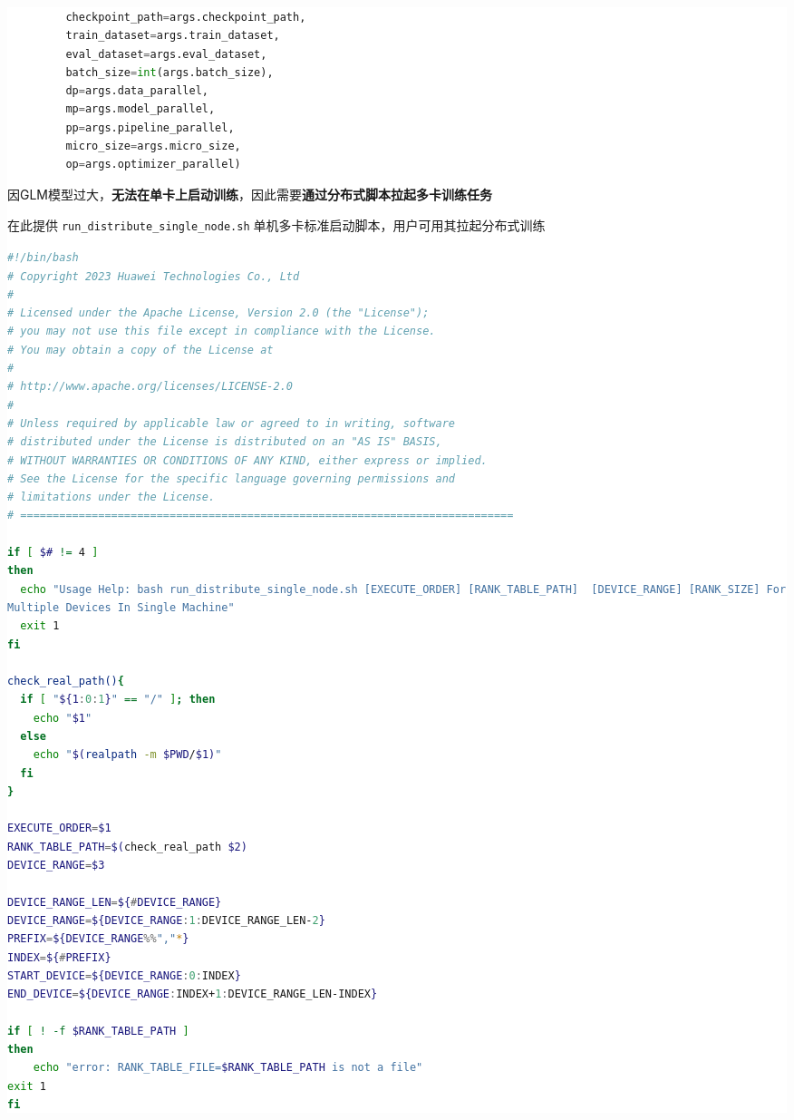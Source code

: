 ```python
         checkpoint_path=args.checkpoint_path,
         train_dataset=args.train_dataset,
         eval_dataset=args.eval_dataset,
         batch_size=int(args.batch_size),
         dp=args.data_parallel,
         mp=args.model_parallel,
         pp=args.pipeline_parallel,
         micro_size=args.micro_size,
         op=args.optimizer_parallel)
```

因GLM模型过大，**无法在单卡上启动训练**，因此需要**通过分布式脚本拉起多卡训练任务**

在此提供 `run_distribute_single_node.sh` 单机多卡标准启动脚本，用户可用其拉起分布式训练

```bash
#!/bin/bash
# Copyright 2023 Huawei Technologies Co., Ltd
#
# Licensed under the Apache License, Version 2.0 (the "License");
# you may not use this file except in compliance with the License.
# You may obtain a copy of the License at
#
# http://www.apache.org/licenses/LICENSE-2.0
#
# Unless required by applicable law or agreed to in writing, software
# distributed under the License is distributed on an "AS IS" BASIS,
# WITHOUT WARRANTIES OR CONDITIONS OF ANY KIND, either express or implied.
# See the License for the specific language governing permissions and
# limitations under the License.
# ============================================================================

if [ $# != 4 ]
then
  echo "Usage Help: bash run_distribute_single_node.sh [EXECUTE_ORDER] [RANK_TABLE_PATH]  [DEVICE_RANGE] [RANK_SIZE] For Multiple Devices In Single Machine"
  exit 1
fi

check_real_path(){
  if [ "${1:0:1}" == "/" ]; then
    echo "$1"
  else
    echo "$(realpath -m $PWD/$1)"
  fi
}

EXECUTE_ORDER=$1
RANK_TABLE_PATH=$(check_real_path $2)
DEVICE_RANGE=$3

DEVICE_RANGE_LEN=${#DEVICE_RANGE}
DEVICE_RANGE=${DEVICE_RANGE:1:DEVICE_RANGE_LEN-2}
PREFIX=${DEVICE_RANGE%%","*}
INDEX=${#PREFIX}
START_DEVICE=${DEVICE_RANGE:0:INDEX}
END_DEVICE=${DEVICE_RANGE:INDEX+1:DEVICE_RANGE_LEN-INDEX}

if [ ! -f $RANK_TABLE_PATH ]
then
    echo "error: RANK_TABLE_FILE=$RANK_TABLE_PATH is not a file"
exit 1
fi

```